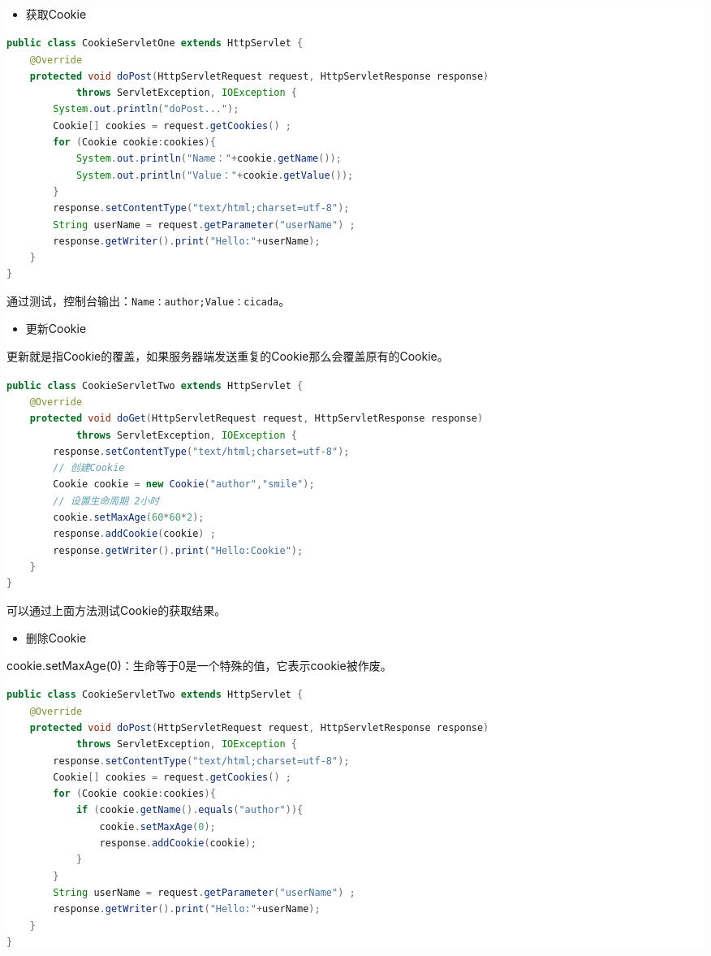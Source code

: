 - 获取Cookie

```java
public class CookieServletOne extends HttpServlet {
    @Override
    protected void doPost(HttpServletRequest request, HttpServletResponse response)
            throws ServletException, IOException {
        System.out.println("doPost...");
        Cookie[] cookies = request.getCookies() ;
        for (Cookie cookie:cookies){
            System.out.println("Name："+cookie.getName());
            System.out.println("Value："+cookie.getValue());
        }
        response.setContentType("text/html;charset=utf-8");
        String userName = request.getParameter("userName") ;
        response.getWriter().print("Hello:"+userName);
    }
}
```

通过测试，控制台输出：`Name：author;Value：cicada`。

- 更新Cookie

更新就是指Cookie的覆盖，如果服务器端发送重复的Cookie那么会覆盖原有的Cookie。

```java
public class CookieServletTwo extends HttpServlet {
    @Override
    protected void doGet(HttpServletRequest request, HttpServletResponse response)
            throws ServletException, IOException {
        response.setContentType("text/html;charset=utf-8");
        // 创建Cookie
        Cookie cookie = new Cookie("author","smile");
        // 设置生命周期 2小时
        cookie.setMaxAge(60*60*2);
        response.addCookie(cookie) ;
        response.getWriter().print("Hello:Cookie");
    }
}
```

可以通过上面方法测试Cookie的获取结果。

- 删除Cookie

cookie.setMaxAge(0)：生命等于0是一个特殊的值，它表示cookie被作废。

```java
public class CookieServletTwo extends HttpServlet {
    @Override
    protected void doPost(HttpServletRequest request, HttpServletResponse response)
            throws ServletException, IOException {
        response.setContentType("text/html;charset=utf-8");
        Cookie[] cookies = request.getCookies() ;
        for (Cookie cookie:cookies){
            if (cookie.getName().equals("author")){
                cookie.setMaxAge(0);
                response.addCookie(cookie);
            }
        }
        String userName = request.getParameter("userName") ;
        response.getWriter().print("Hello:"+userName);
    }
}
```
